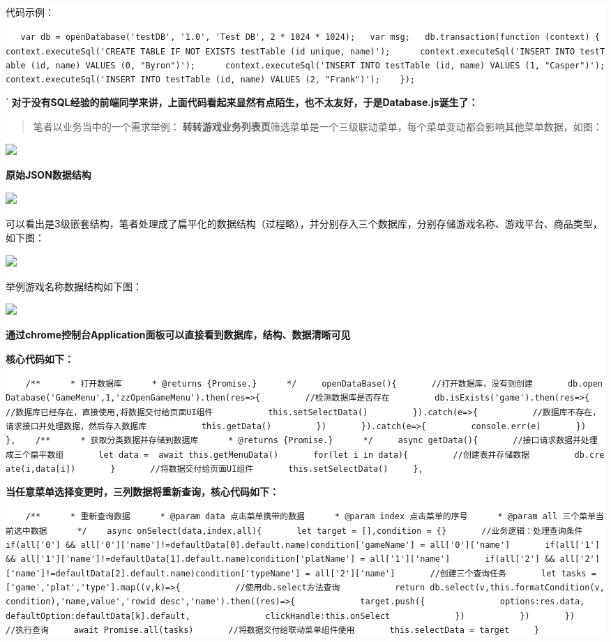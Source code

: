 代码示例：

<div>

       var db = openDatabase('testDB', '1.0', 'Test DB', 2 * 1024 * 1024);   var msg;   db.transaction(function (context) {      context.executeSql('CREATE TABLE IF NOT EXISTS testTable (id unique, name)');      context.executeSql('INSERT INTO testTable (id, name) VALUES (0, "Byron")');      context.executeSql('INSERT INTO testTable (id, name) VALUES (1, "Casper")');      context.executeSql('INSERT INTO testTable (id, name) VALUES (2, "Frank")');    });

</div>

` **对于没有SQL经验的前端同学来讲，上面代码看起来显然有点陌生，也不太友好，于是Database.js诞生了：**

> 笔者以业务当中的一个需求举例： **转转游戏业务列表页**筛选菜单是一个三级联动菜单，每个菜单变动都会影响其他菜单数据，如图：

![](http://pic1.zhimg.com/v2-2cdde0b86efc63f4617c4dafe32325c0_b.jpg)

**原始JSON数据结构**

![](http://pic1.zhimg.com/v2-7386d49b3f17b6a48931b03ef0037508_b.jpg)

可以看出是3级嵌套结构，笔者处理成了扁平化的数据结构（过程略），并分别存入三个数据库，分别存储游戏名称、游戏平台、商品类型，如下图：

![](http://pic4.zhimg.com/v2-8136a17023569af28d094b0f39ca307f_b.jpg)

举例游戏名称数据结构如下图：

![](http://pic2.zhimg.com/v2-31576fc3d858ae59515c9933693b9825_b.jpg)

**通过chrome控制台Application面板可以直接看到数据库，结构、数据清晰可见**

**核心代码如下：**

<div>

        /**      * 打开数据库      * @returns {Promise.}      */     openDataBase(){       //打开数据库，没有则创建       db.openDatabase('GameMenu',1,'zzOpenGameMenu').then(res=>{         //检测数据库是否存在         db.isExists('game').then(res=>{           //数据库已经存在，直接使用,将数据交付给页面UI组件           this.setSelectData()         }).catch(e=>{           //数据库不存在，请求接口并处理数据，然后存入数据库           this.getData()         })       }).catch(e=>{         console.err(e)       })     },    /**      * 获取分类数据并存储到数据库      * @returns {Promise.}      */     async getData(){       //接口请求数据并处理成三个扁平数组       let data =  await this.getMenuData()       for(let i in data){         //创建表并存储数据         db.create(i,data[i])       }       //将数据交付给页面UI组件       this.setSelectData()     },

</div>

**当任意菜单选择变更时，三列数据将重新查询，核心代码如下：**

<div>

        /**      * 重新查询数据      * @param data 点击菜单携带的数据      * @param index 点击菜单的序号      * @param all 三个菜单当前选中数据      */    async onSelect(data,index,all){       let target = [],condition = {}       //业务逻辑：处理查询条件       if(all['0'] && all['0']['name']!=defaultData[0].default.name)condition['gameName'] = all['0']['name']       if(all['1'] && all['1']['name']!=defaultData[1].default.name)condition['platName'] = all['1']['name']       if(all['2'] && all['2']['name']!=defaultData[2].default.name)condition['typeName'] = all['2']['name']       //创建三个查询任务       let tasks = ['game','plat','type'].map((v,k)=>{           //使用db.select方法查询           return db.select(v,this.formatCondition(v,condition),'name,value','rowid desc','name').then((res)=>{             target.push({               options:res.data,               defaultOption:defaultData[k].default,               clickHandle:this.onSelect             })           })       })     //执行查询     await Promise.all(tasks)       //将数据交付给联动菜单组件使用       this.selectData = target     }
